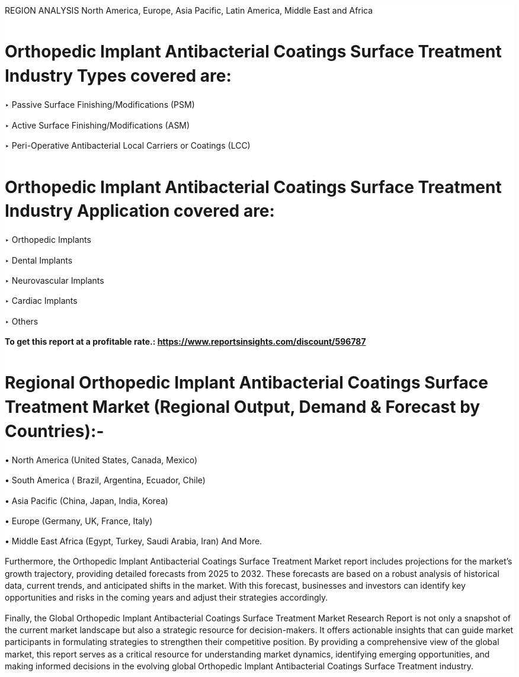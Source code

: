</tr>
<tr>
<td>REGION ANALYSIS</td>
<td>North America, Europe, Asia Pacific, Latin America, Middle East and Africa</td>
</tr>
</table>

# <strong>Orthopedic Implant Antibacterial Coatings Surface Treatment Industry Types covered are:</strong>

‣ Passive Surface Finishing/Modifications (PSM)

‣ Active Surface Finishing/Modifications (ASM)

‣ Peri-Operative Antibacterial Local Carriers or Coatings (LCC)

# <strong>Orthopedic Implant Antibacterial Coatings Surface Treatment Industry Application covered are:</strong>

‣ Orthopedic Implants

‣  Dental Implants

‣  Neurovascular Implants

‣  Cardiac Implants

‣  Others

<strong>To get this report at a profitable rate.: <a href=https://www.reportsinsights.com/discount/596787>https://www.reportsinsights.com/discount/596787</a></strong>

# <strong>Regional Orthopedic Implant Antibacterial Coatings Surface Treatment Market (Regional Output, Demand &amp; Forecast by Countries):-</strong>

• North America (United States, Canada, Mexico)

• South America ( Brazil, Argentina, Ecuador, Chile)

• Asia Pacific (China, Japan, India, Korea)

• Europe (Germany, UK, France, Italy)

• Middle East Africa (Egypt, Turkey, Saudi Arabia, Iran) And More.

Furthermore, the Orthopedic Implant Antibacterial Coatings Surface Treatment Market report includes projections for the market’s growth trajectory, providing detailed forecasts from 2025 to 2032. These forecasts are based on a robust analysis of historical data, current trends, and anticipated shifts in the market. With this forecast, businesses and investors can identify key opportunities and risks in the coming years and adjust their strategies accordingly.

Finally, the Global Orthopedic Implant Antibacterial Coatings Surface Treatment Market Research Report is not only a snapshot of the current market landscape but also a strategic resource for decision-makers. It offers actionable insights that can guide market participants in formulating strategies to strengthen their competitive position. By providing a comprehensive view of the global market, this report serves as a critical resource for understanding market dynamics, identifying emerging opportunities, and making informed decisions in the evolving global Orthopedic Implant Antibacterial Coatings Surface Treatment industry.
